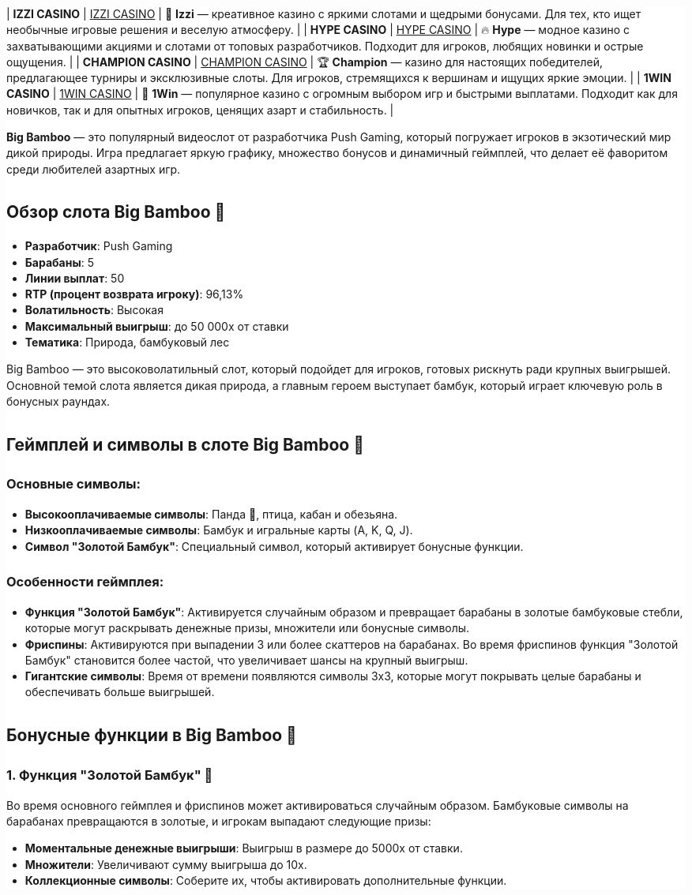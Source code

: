 | **IZZI CASINO**     | [IZZI CASINO](https://izzi-fr03.com/ca7c8a7b7) | 🌈 **Izzi** — креативное казино с яркими слотами и щедрыми бонусами. Для тех, кто ищет необычные игровые решения и веселую атмосферу. |
| **HYPE CASINO**     | [HYPE CASINO](https://hypekaz.com/dc2f44ad0) | 🔥 **Hype** — модное казино с захватывающими акциями и слотами от топовых разработчиков. Подходит для игроков, любящих новинки и острые ощущения. |
| **CHAMPION CASINO** | [CHAMPION CASINO](https://champcasino.ink/pobeda/doa-hats?p80412p305331p112c) | 🏆 **Champion** — казино для настоящих победителей, предлагающее турниры и эксклюзивные слоты. Для игроков, стремящихся к вершинам и ищущих яркие эмоции. |
| **1WIN CASINO**     | [1WIN CASINO](https://brandplay.link/6F5VqbyZ) | 🎯 **1Win** — популярное казино с огромным выбором игр и быстрыми выплатами. Подходит как для новичков, так и для опытных игроков, ценящих азарт и стабильность. |

**Big Bamboo** — это популярный видеослот от разработчика Push Gaming, который погружает игроков в экзотический мир дикой природы. Игра предлагает яркую графику, множество бонусов и динамичный геймплей, что делает её фаворитом среди любителей азартных игр.

## Обзор слота Big Bamboo 🎰

- **Разработчик**: Push Gaming
- **Барабаны**: 5
- **Линии выплат**: 50
- **RTP (процент возврата игроку)**: 96,13%
- **Волатильность**: Высокая
- **Максимальный выигрыш**: до 50 000x от ставки
- **Тематика**: Природа, бамбуковый лес

Big Bamboo — это высоковолатильный слот, который подойдет для игроков, готовых рискнуть ради крупных выигрышей. Основной темой слота является дикая природа, а главным героем выступает бамбук, который играет ключевую роль в бонусных раундах.

## Геймплей и символы в слоте Big Bamboo 🎯

### Основные символы:
- **Высокооплачиваемые символы**: Панда 🐼, птица, кабан и обезьяна.
- **Низкооплачиваемые символы**: Бамбук и игральные карты (A, K, Q, J).
- **Символ "Золотой Бамбук"**: Специальный символ, который активирует бонусные функции.

### Особенности геймплея:
- **Функция "Золотой Бамбук"**: Активируется случайным образом и превращает барабаны в золотые бамбуковые стебли, которые могут раскрывать денежные призы, множители или бонусные символы.
- **Фриспины**: Активируются при выпадении 3 или более скаттеров на барабанах. Во время фриспинов функция "Золотой Бамбук" становится более частой, что увеличивает шансы на крупный выигрыш.
- **Гигантские символы**: Время от времени появляются символы 3x3, которые могут покрывать целые барабаны и обеспечивать больше выигрышей.

## Бонусные функции в Big Bamboo 🎁

### 1. **Функция "Золотой Бамбук"** 🌟
Во время основного геймплея и фриспинов может активироваться случайным образом. Бамбуковые символы на барабанах превращаются в золотые, и игрокам выпадают следующие призы:

- **Моментальные денежные выигрыши**: Выигрыш в размере до 5000x от ставки.
- **Множители**: Увеличивают сумму выигрыша до 10x.
- **Коллекционные символы**: Соберите их, чтобы активировать дополнительные функции.
